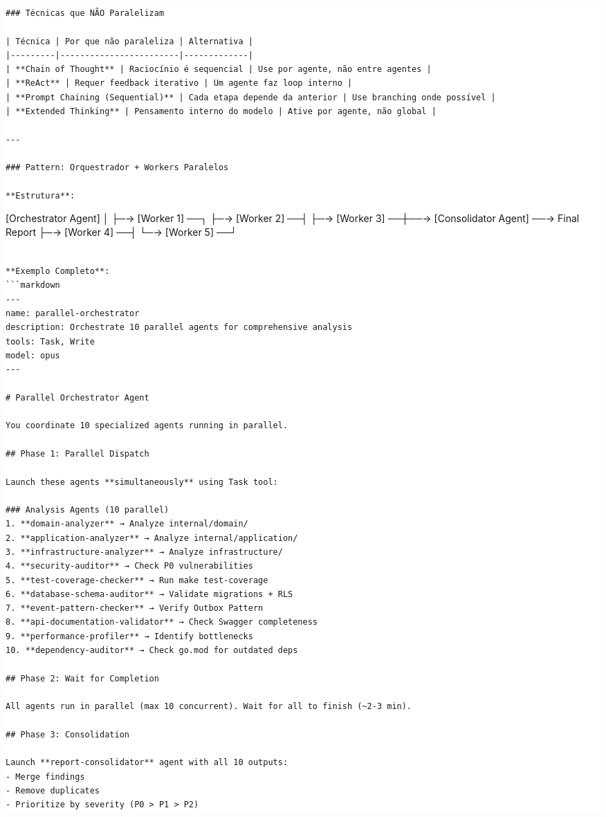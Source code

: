 ```
### Técnicas que NÃO Paralelizam

| Técnica | Por que não paraleliza | Alternativa |
|---------|------------------------|-------------|
| **Chain of Thought** | Raciocínio é sequencial | Use por agente, não entre agentes |
| **ReAct** | Requer feedback iterativo | Um agente faz loop interno |
| **Prompt Chaining (Sequential)** | Cada etapa depende da anterior | Use branching onde possível |
| **Extended Thinking** | Pensamento interno do modelo | Ative por agente, não global |

---

### Pattern: Orquestrador + Workers Paralelos

**Estrutura**:
```
[Orchestrator Agent]
     │
     ├─→ [Worker 1] ──┐
     ├─→ [Worker 2] ──┤
     ├─→ [Worker 3] ──┼──→ [Consolidator Agent] ──→ Final Report
     ├─→ [Worker 4] ──┤
     └─→ [Worker 5] ──┘
```

**Exemplo Completo**:
```markdown
---
name: parallel-orchestrator
description: Orchestrate 10 parallel agents for comprehensive analysis
tools: Task, Write
model: opus
---

# Parallel Orchestrator Agent

You coordinate 10 specialized agents running in parallel.

## Phase 1: Parallel Dispatch

Launch these agents **simultaneously** using Task tool:

### Analysis Agents (10 parallel)
1. **domain-analyzer** → Analyze internal/domain/
2. **application-analyzer** → Analyze internal/application/
3. **infrastructure-analyzer** → Analyze infrastructure/
4. **security-auditor** → Check P0 vulnerabilities
5. **test-coverage-checker** → Run make test-coverage
6. **database-schema-auditor** → Validate migrations + RLS
7. **event-pattern-checker** → Verify Outbox Pattern
8. **api-documentation-validator** → Check Swagger completeness
9. **performance-profiler** → Identify bottlenecks
10. **dependency-auditor** → Check go.mod for outdated deps

## Phase 2: Wait for Completion

All agents run in parallel (max 10 concurrent). Wait for all to finish (~2-3 min).

## Phase 3: Consolidation

Launch **report-consolidator** agent with all 10 outputs:
- Merge findings
- Remove duplicates
- Prioritize by severity (P0 > P1 > P2)
```